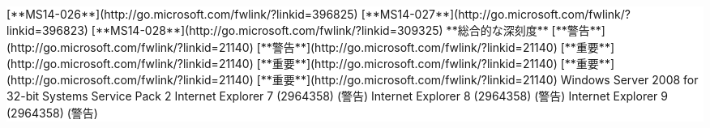 </td>
<td style="border:1px solid black;">
[**MS14-026**](http://go.microsoft.com/fwlink/?linkid=396825)

</td>
<td style="border:1px solid black;">
[**MS14-027**](http://go.microsoft.com/fwlink/?linkid=396823)

</td>
<td style="border:1px solid black;">
[**MS14-028**](http://go.microsoft.com/fwlink/?linkid=309325)

</td>
</tr>
<tr>
<td style="border:1px solid black;">
**総合的な深刻度**

</td>
<td style="border:1px solid black;">
[**警告**](http://go.microsoft.com/fwlink/?linkid=21140)

</td>
<td style="border:1px solid black;">
[**警告**](http://go.microsoft.com/fwlink/?linkid=21140)

</td>
<td style="border:1px solid black;">
[**重要**](http://go.microsoft.com/fwlink/?linkid=21140)

</td>
<td style="border:1px solid black;">
[**重要**](http://go.microsoft.com/fwlink/?linkid=21140)

</td>
<td style="border:1px solid black;">
[**重要**](http://go.microsoft.com/fwlink/?linkid=21140)

</td>
<td style="border:1px solid black;">
[**重要**](http://go.microsoft.com/fwlink/?linkid=21140)

</td>
</tr>
<tr>
<td style="border:1px solid black;">
Windows Server 2008 for 32-bit Systems Service Pack 2

</td>
<td style="border:1px solid black;">
Internet Explorer 7  
(2964358)  
(警告)  
Internet Explorer 8  
(2964358)  
(警告)  
Internet Explorer 9  
(2964358)  
(警告)
